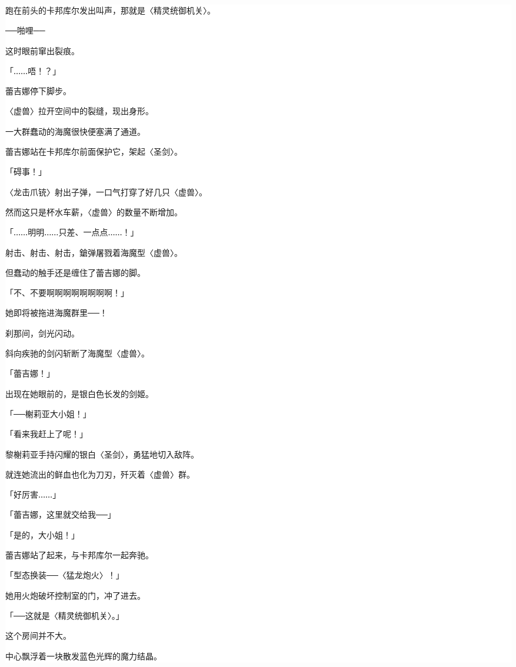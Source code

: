 跑在前头的卡邦库尔发出叫声，那就是〈精灵统御机关〉。

──啪哩──

这时眼前窜出裂痕。

「……唔！？」

蕾吉娜停下脚步。

〈虚兽〉拉开空间中的裂缝，现出身形。

一大群蠢动的海魔很快便塞满了通道。

蕾吉娜站在卡邦库尔前面保护它，架起〈圣剑〉。

「碍事！」

〈龙击爪铳〉射出子弹，一口气打穿了好几只〈虚兽〉。

然而这只是杯水车薪，〈虚兽〉的数量不断增加。

「……明明……只差、一点点……！」

射击、射击、射击，鎗弹屠戮着海魔型〈虚兽〉。

但蠢动的触手还是缠住了蕾吉娜的脚。

「不、不要啊啊啊啊啊啊啊啊！」

她即将被拖进海魔群里──！

刹那间，剑光闪动。

斜向疾驰的剑闪斩断了海魔型〈虚兽〉。

「蕾吉娜！」

出现在她眼前的，是银白色长发的剑姬。

「──榭莉亚大小姐！」

「看来我赶上了呢！」

黎榭莉亚手持闪耀的银白〈圣剑〉，勇猛地切入敌阵。

就连她流出的鲜血也化为刀刃，歼灭着〈虚兽〉群。

「好厉害……」

「蕾吉娜，这里就交给我──」

「是的，大小姐！」

蕾吉娜站了起来，与卡邦库尔一起奔驰。

「型态换装──〈猛龙炮火〉！」

她用火炮破坏控制室的门，冲了进去。

「──这就是〈精灵统御机关〉。」

这个房间并不大。

中心飘浮着一块散发蓝色光辉的魔力结晶。
